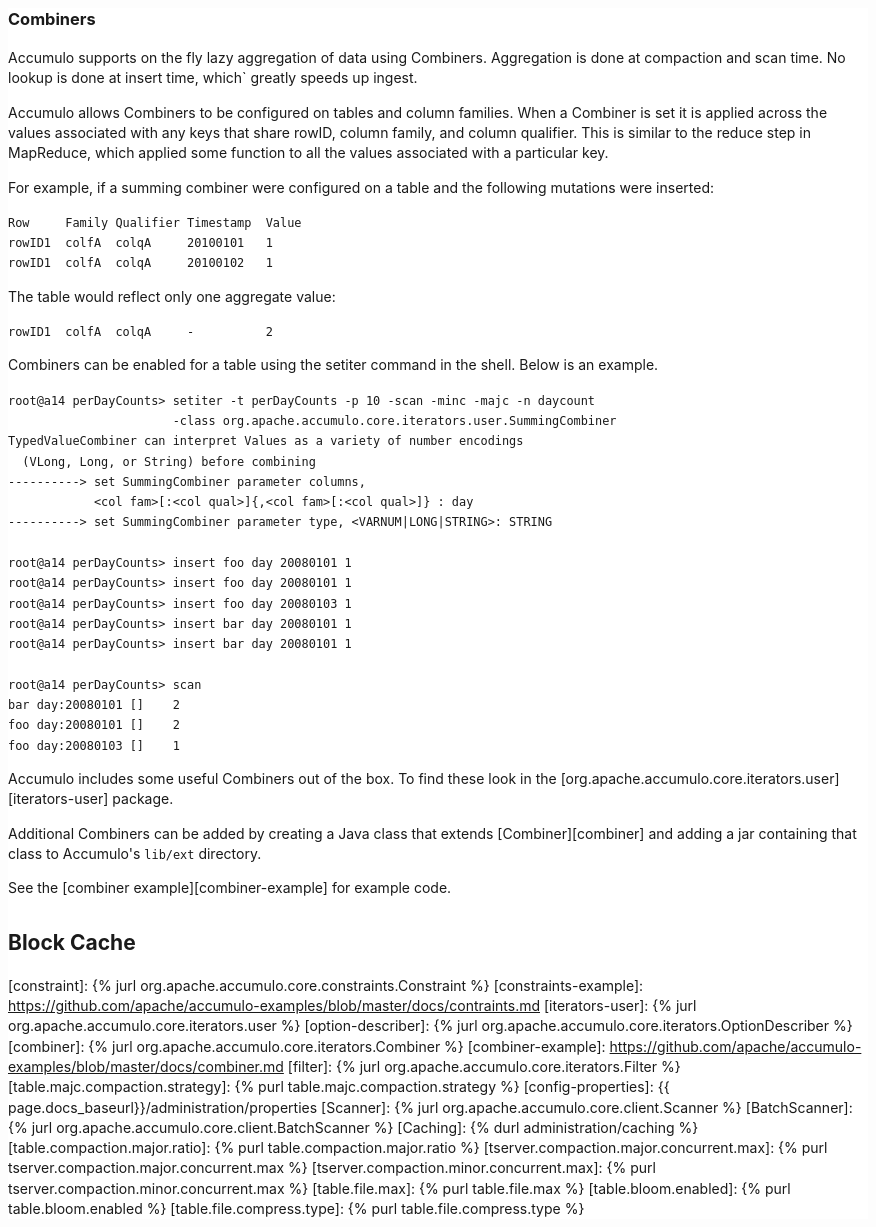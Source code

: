 ### Combiners

Accumulo supports on the fly lazy aggregation of data using Combiners. Aggregation is
done at compaction and scan time. No lookup is done at insert time, which` greatly
speeds up ingest.

Accumulo allows Combiners to be configured on tables and column
families. When a Combiner is set it is applied across the values
associated with any keys that share rowID, column family, and column qualifier.
This is similar to the reduce step in MapReduce, which applied some function to all
the values associated with a particular key.

For example, if a summing combiner were configured on a table and the following
mutations were inserted:

    Row     Family Qualifier Timestamp  Value
    rowID1  colfA  colqA     20100101   1
    rowID1  colfA  colqA     20100102   1

The table would reflect only one aggregate value:

    rowID1  colfA  colqA     -          2

Combiners can be enabled for a table using the setiter command in the shell. Below is an example.

```
root@a14 perDayCounts> setiter -t perDayCounts -p 10 -scan -minc -majc -n daycount
                       -class org.apache.accumulo.core.iterators.user.SummingCombiner
TypedValueCombiner can interpret Values as a variety of number encodings
  (VLong, Long, or String) before combining
----------> set SummingCombiner parameter columns,
            <col fam>[:<col qual>]{,<col fam>[:<col qual>]} : day
----------> set SummingCombiner parameter type, <VARNUM|LONG|STRING>: STRING

root@a14 perDayCounts> insert foo day 20080101 1
root@a14 perDayCounts> insert foo day 20080101 1
root@a14 perDayCounts> insert foo day 20080103 1
root@a14 perDayCounts> insert bar day 20080101 1
root@a14 perDayCounts> insert bar day 20080101 1

root@a14 perDayCounts> scan
bar day:20080101 []    2
foo day:20080101 []    2
foo day:20080103 []    1
```

Accumulo includes some useful Combiners out of the box. To find these look in
the [org.apache.accumulo.core.iterators.user][iterators-user] package.

Additional Combiners can be added by creating a Java class that extends
[Combiner][combiner] and adding a jar containing that class to Accumulo's `lib/ext` directory.

See the [combiner example][combiner-example] for example code.

## Block Cache


[bloom-filter-example]: https://github.com/apache/accumulo-examples/blob/master/docs/bloom.md
[constraint]: {% jurl org.apache.accumulo.core.constraints.Constraint %}
[constraints-example]: https://github.com/apache/accumulo-examples/blob/master/docs/contraints.md
[iterators-user]: {% jurl org.apache.accumulo.core.iterators.user %}
[option-describer]: {% jurl org.apache.accumulo.core.iterators.OptionDescriber %}
[combiner]: {% jurl org.apache.accumulo.core.iterators.Combiner %}
[combiner-example]: https://github.com/apache/accumulo-examples/blob/master/docs/combiner.md
[filter]: {% jurl org.apache.accumulo.core.iterators.Filter %}
[table.majc.compaction.strategy]: {% purl table.majc.compaction.strategy %}
[config-properties]: {{ page.docs_baseurl}}/administration/properties
[Scanner]: {% jurl org.apache.accumulo.core.client.Scanner %}
[BatchScanner]: {% jurl org.apache.accumulo.core.client.BatchScanner %}
[Caching]: {% durl administration/caching %}
[table.compaction.major.ratio]: {% purl table.compaction.major.ratio %}
[tserver.compaction.major.concurrent.max]: {% purl tserver.compaction.major.concurrent.max %}
[tserver.compaction.minor.concurrent.max]: {% purl tserver.compaction.minor.concurrent.max %}
[table.file.max]: {% purl table.file.max %}
[table.bloom.enabled]: {% purl table.bloom.enabled %}
[table.file.compress.type]: {% purl table.file.compress.type %}